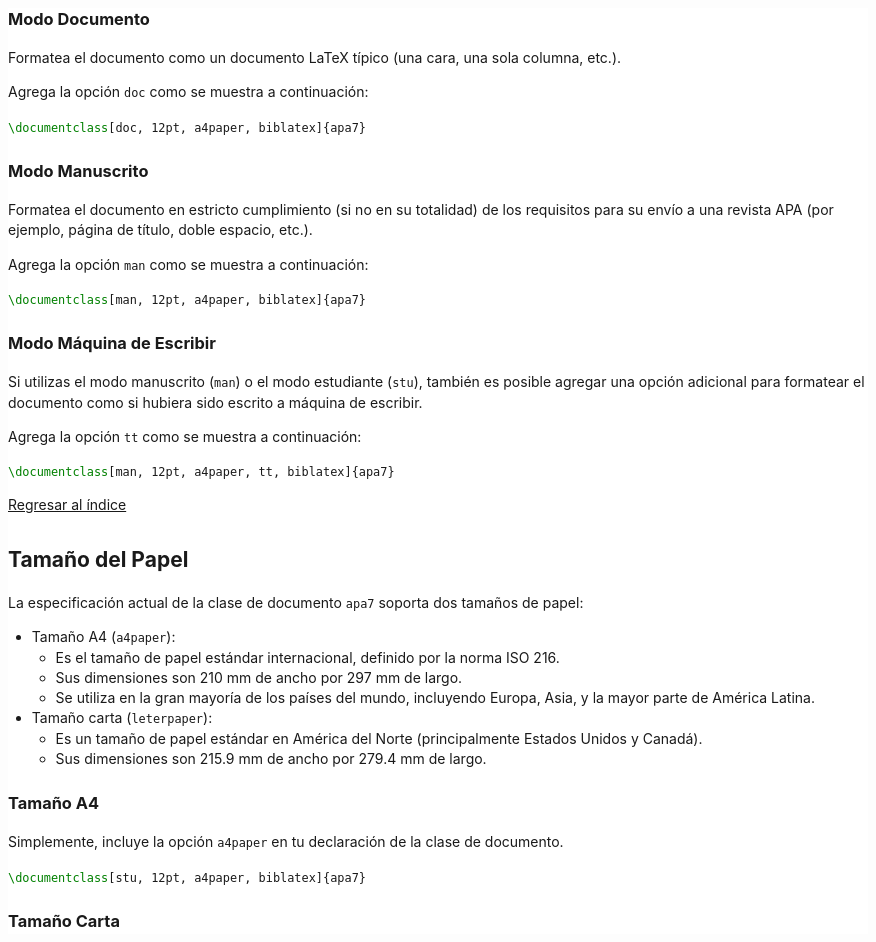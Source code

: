 ### Modo Documento

Formatea el documento como un documento LaTeX típico (una cara, una sola columna, etc.).

Agrega la opción `doc` como se muestra a continuación:

```tex
\documentclass[doc, 12pt, a4paper, biblatex]{apa7}    
```

### Modo Manuscrito

Formatea el documento en estricto cumplimiento (si no en su totalidad) de los requisitos para su envío a una revista APA (por ejemplo, página de título, doble espacio, etc.).

Agrega la opción `man` como se muestra a continuación:

```tex
\documentclass[man, 12pt, a4paper, biblatex]{apa7}    
```

### Modo Máquina de Escribir

Si utilizas el modo manuscrito (`man`) o el modo estudiante (`stu`), también es posible agregar una opción adicional para formatear el documento como si hubiera sido escrito a máquina de escribir.

Agrega la opción `tt` como se muestra a continuación:

```tex
\documentclass[man, 12pt, a4paper, tt, biblatex]{apa7}    
```

[Regresar al índice](#toc)

## Tamaño del Papel

La especificación actual de la clase de documento `apa7` soporta dos tamaños de papel: 


* Tamaño A4 (`a4paper`):
	+ Es el tamaño de papel estándar internacional, definido por la norma ISO 216.
	+ Sus dimensiones son 210 mm de ancho por 297 mm de largo.
	+ Se utiliza en la gran mayoría de los países del mundo, incluyendo Europa, Asia, y la mayor parte de América Latina.
* Tamaño carta (`leterpaper`):
	+ Es un tamaño de papel estándar en América del Norte (principalmente Estados Unidos y Canadá).
	+ Sus dimensiones son 215.9 mm de ancho por 279.4 mm de largo.

### Tamaño A4

Simplemente, incluye la opción `a4paper` en tu declaración de la clase de documento.

```tex
\documentclass[stu, 12pt, a4paper, biblatex]{apa7}
```

### Tamaño Carta


[0]: https://www.overleaf.com/project/680c4d23e37f1054545afa6f
[1]: https://mirrors.ucr.ac.cr/CTAN/info/lshort/spanish/lshort-letter.pdf
[2]: https://www.overleaf.com/learn/latex/Questions/Which_OTF_or_TTF_fonts_are_supported_via_fontspec%3F
[3]: https://mirrors.ucr.ac.cr/CTAN/macros/latex/contrib/biblatex/doc/biblatex.pdf
[4]: https://bibtex.eu/es/
[5]: {{site.baseurl}}/documentos/taller-latex-apa-7.pdf